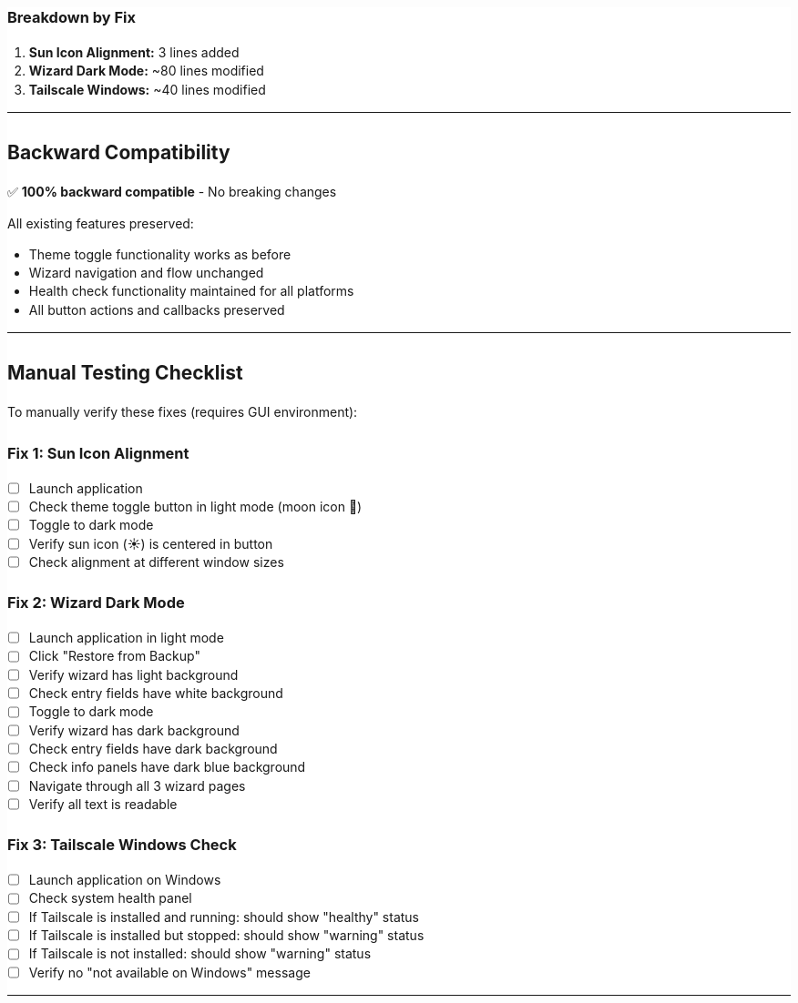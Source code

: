 ### Breakdown by Fix
1. **Sun Icon Alignment:** 3 lines added
2. **Wizard Dark Mode:** ~80 lines modified
3. **Tailscale Windows:** ~40 lines modified

---

## Backward Compatibility

✅ **100% backward compatible** - No breaking changes

All existing features preserved:
- Theme toggle functionality works as before
- Wizard navigation and flow unchanged
- Health check functionality maintained for all platforms
- All button actions and callbacks preserved

---

## Manual Testing Checklist

To manually verify these fixes (requires GUI environment):

### Fix 1: Sun Icon Alignment
- [ ] Launch application
- [ ] Check theme toggle button in light mode (moon icon 🌙)
- [ ] Toggle to dark mode
- [ ] Verify sun icon (☀️) is centered in button
- [ ] Check alignment at different window sizes

### Fix 2: Wizard Dark Mode
- [ ] Launch application in light mode
- [ ] Click "Restore from Backup"
- [ ] Verify wizard has light background
- [ ] Check entry fields have white background
- [ ] Toggle to dark mode
- [ ] Verify wizard has dark background
- [ ] Check entry fields have dark background
- [ ] Check info panels have dark blue background
- [ ] Navigate through all 3 wizard pages
- [ ] Verify all text is readable

### Fix 3: Tailscale Windows Check
- [ ] Launch application on Windows
- [ ] Check system health panel
- [ ] If Tailscale is installed and running: should show "healthy" status
- [ ] If Tailscale is installed but stopped: should show "warning" status
- [ ] If Tailscale is not installed: should show "warning" status
- [ ] Verify no "not available on Windows" message

---

